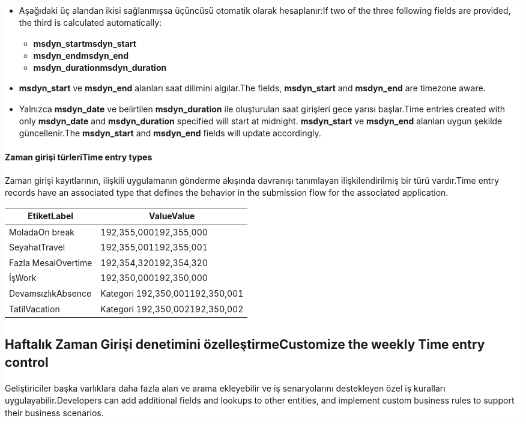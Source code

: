 - <span data-ttu-id="f1102-137">Aşağıdaki üç alandan ikisi sağlanmışsa üçüncüsü otomatik olarak hesaplanır:</span><span class="sxs-lookup"><span data-stu-id="f1102-137">If two of the three following fields are provided, the third is calculated automatically:</span></span> 

    - <span data-ttu-id="f1102-138">**msdyn_start**</span><span class="sxs-lookup"><span data-stu-id="f1102-138">**msdyn_start**</span></span>
    - <span data-ttu-id="f1102-139">**msdyn_end**</span><span class="sxs-lookup"><span data-stu-id="f1102-139">**msdyn_end**</span></span>
    - <span data-ttu-id="f1102-140">**msdyn_duration**</span><span class="sxs-lookup"><span data-stu-id="f1102-140">**msdyn_duration**</span></span>

- <span data-ttu-id="f1102-141">**msdyn_start** ve **msdyn_end** alanları saat dilimini algılar.</span><span class="sxs-lookup"><span data-stu-id="f1102-141">The fields, **msdyn_start** and **msdyn_end** are timezone aware.</span></span>
- <span data-ttu-id="f1102-142">Yalnızca **msdyn_date** ve belirtilen **msdyn_duration** ile oluşturulan saat girişleri gece yarısı başlar.</span><span class="sxs-lookup"><span data-stu-id="f1102-142">Time entries created with only **msdyn_date** and **msdyn_duration** specified will start at midnight.</span></span> <span data-ttu-id="f1102-143">**msdyn_start** ve **msdyn_end** alanları uygun şekilde güncellenir.</span><span class="sxs-lookup"><span data-stu-id="f1102-143">The **msdyn_start** and **msdyn_end** fields will update accordingly.</span></span>

#### <a name="time-entry-types"></a><span data-ttu-id="f1102-144">Zaman girişi türleri</span><span class="sxs-lookup"><span data-stu-id="f1102-144">Time entry types</span></span>

<span data-ttu-id="f1102-145">Zaman girişi kayıtlarının, ilişkili uygulamanın gönderme akışında davranışı tanımlayan ilişkilendirilmiş bir türü vardır.</span><span class="sxs-lookup"><span data-stu-id="f1102-145">Time entry records have an associated type that defines the behavior in the submission flow for the associated application.</span></span>

|<span data-ttu-id="f1102-146">Etiket</span><span class="sxs-lookup"><span data-stu-id="f1102-146">Label</span></span> | <span data-ttu-id="f1102-147">Value</span><span class="sxs-lookup"><span data-stu-id="f1102-147">Value</span></span>|
|-----|-----|
|<span data-ttu-id="f1102-148">Molada</span><span class="sxs-lookup"><span data-stu-id="f1102-148">On break</span></span>   |<span data-ttu-id="f1102-149">192,355,000</span><span class="sxs-lookup"><span data-stu-id="f1102-149">192,355,000</span></span>|
|<span data-ttu-id="f1102-150">Seyahat</span><span class="sxs-lookup"><span data-stu-id="f1102-150">Travel</span></span> | <span data-ttu-id="f1102-151">192,355,001</span><span class="sxs-lookup"><span data-stu-id="f1102-151">192,355,001</span></span>|
|<span data-ttu-id="f1102-152">Fazla Mesai</span><span class="sxs-lookup"><span data-stu-id="f1102-152">Overtime</span></span>   | <span data-ttu-id="f1102-153">192,354,320</span><span class="sxs-lookup"><span data-stu-id="f1102-153">192,354,320</span></span>|
|<span data-ttu-id="f1102-154">İş</span><span class="sxs-lookup"><span data-stu-id="f1102-154">Work</span></span>   | <span data-ttu-id="f1102-155">192,350,000</span><span class="sxs-lookup"><span data-stu-id="f1102-155">192,350,000</span></span>|
|<span data-ttu-id="f1102-156">Devamsızlık</span><span class="sxs-lookup"><span data-stu-id="f1102-156">Absence</span></span>    | <span data-ttu-id="f1102-157">Kategori 192,350,001</span><span class="sxs-lookup"><span data-stu-id="f1102-157">192,350,001</span></span>|
|<span data-ttu-id="f1102-158">Tatil</span><span class="sxs-lookup"><span data-stu-id="f1102-158">Vacation</span></span>   | <span data-ttu-id="f1102-159">Kategori 192,350,002</span><span class="sxs-lookup"><span data-stu-id="f1102-159">192,350,002</span></span>|



## <a name="customize-the-weekly-time-entry-control"></a><a name="customize"></a><span data-ttu-id="f1102-160">Haftalık Zaman Girişi denetimini özelleştirme</span><span class="sxs-lookup"><span data-stu-id="f1102-160">Customize the weekly Time entry control</span></span>
<span data-ttu-id="f1102-161">Geliştiriciler başka varlıklara daha fazla alan ve arama ekleyebilir ve iş senaryolarını destekleyen özel iş kuralları uygulayabilir.</span><span class="sxs-lookup"><span data-stu-id="f1102-161">Developers can add additional fields and lookups to other entities, and implement custom business rules to support their business scenarios.</span></span>
